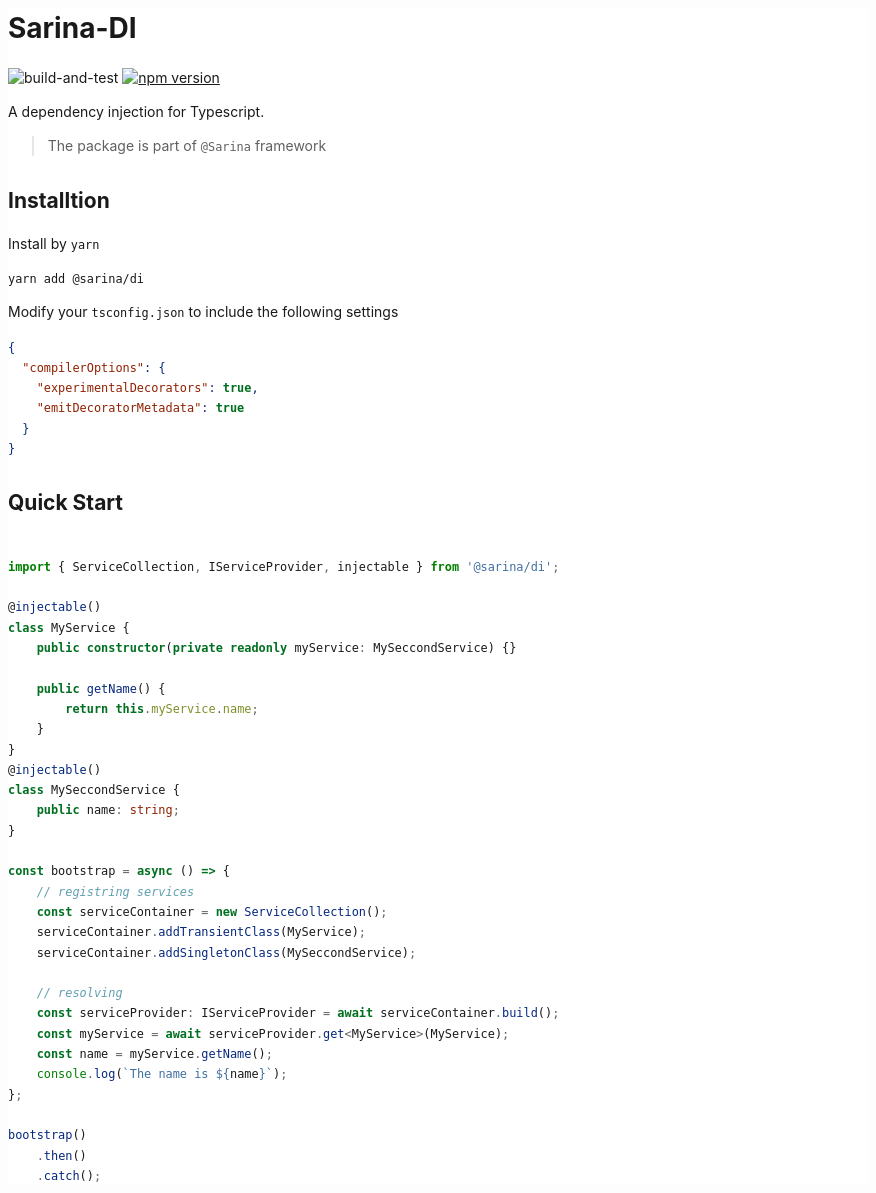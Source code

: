 Sarina-DI
=========

![build-and-test](https://github.com/SarinaJs/sarina-di/workflows/build-and-test/badge.svg)
[![npm version](https://badge.fury.io/js/%40sarina%2Fdi.svg)](https://badge.fury.io/js/%40sarina%2Fdi)

A dependency injection for Typescript.

> The package is part of `@Sarina` framework

## Installtion

Install by `yarn`

```sh
yarn add @sarina/di
```

Modify your `tsconfig.json` to include the following settings
```json
{
  "compilerOptions": {
    "experimentalDecorators": true,
    "emitDecoratorMetadata": true
  }
}
```

## Quick Start

```ts

import { ServiceCollection, IServiceProvider, injectable } from '@sarina/di';

@injectable()
class MyService {
	public constructor(private readonly myService: MySeccondService) {}

	public getName() {
		return this.myService.name;
	}
}
@injectable()
class MySeccondService {
	public name: string;
}

const bootstrap = async () => {
	// registring services
	const serviceContainer = new ServiceCollection();
	serviceContainer.addTransientClass(MyService);
	serviceContainer.addSingletonClass(MySeccondService);

	// resolving
	const serviceProvider: IServiceProvider = await serviceContainer.build();
	const myService = await serviceProvider.get<MyService>(MyService);
	const name = myService.getName();
	console.log(`The name is ${name}`);
};

bootstrap()
	.then()
	.catch();

```